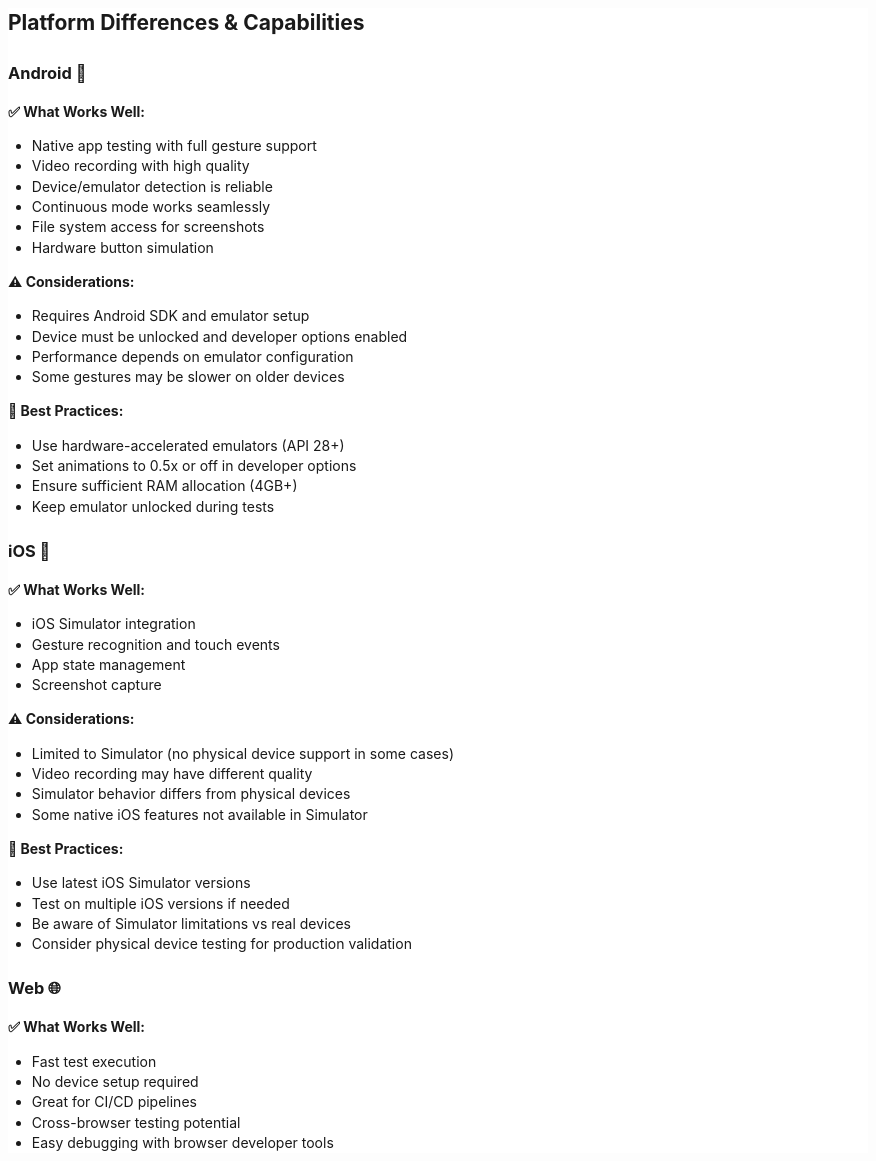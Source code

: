 ## Platform Differences & Capabilities

### Android 📱

**✅ What Works Well:**

- Native app testing with full gesture support
- Video recording with high quality
- Device/emulator detection is reliable
- Continuous mode works seamlessly
- File system access for screenshots
- Hardware button simulation

**⚠️ Considerations:**

- Requires Android SDK and emulator setup
- Device must be unlocked and developer options enabled
- Performance depends on emulator configuration
- Some gestures may be slower on older devices

**📱 Best Practices:**

- Use hardware-accelerated emulators (API 28+)
- Set animations to 0.5x or off in developer options
- Ensure sufficient RAM allocation (4GB+)
- Keep emulator unlocked during tests

### iOS 🍎

**✅ What Works Well:**

- iOS Simulator integration
- Gesture recognition and touch events
- App state management
- Screenshot capture

**⚠️ Considerations:**

- Limited to Simulator (no physical device support in some cases)
- Video recording may have different quality
- Simulator behavior differs from physical devices
- Some native iOS features not available in Simulator

**🍎 Best Practices:**

- Use latest iOS Simulator versions
- Test on multiple iOS versions if needed
- Be aware of Simulator limitations vs real devices
- Consider physical device testing for production validation

### Web 🌐

**✅ What Works Well:**

- Fast test execution
- No device setup required
- Great for CI/CD pipelines
- Cross-browser testing potential
- Easy debugging with browser developer tools
